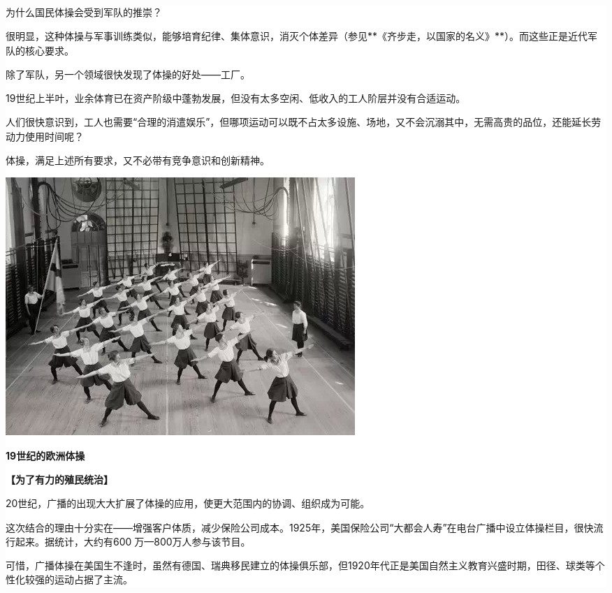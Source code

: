 为什么国民体操会受到军队的推崇？

  

很明显，这种体操与军事训练类似，能够培育纪律、集体意识，消灭个体差异（参见**《齐步走，以国家的名义》**）。而这些正是近代军队的核心要求。

  

除了军队，另一个领域很快发现了体操的好处——工厂。

  

19世纪上半叶，业余体育已在资产阶级中蓬勃发展，但没有太多空闲、低收入的工人阶层并没有合适运动。

  

人们很快意识到，工人也需要“合理的消遣娱乐”，但哪项运动可以既不占太多设施、场地，又不会沉溺其中，无需高贵的品位，还能延长劳动力使用时间呢？

  

体操，满足上述所有要求，又不必带有竞争意识和创新精神。

![](%E5%B9%BF%E6%92%AD%E4%BD%93%E6%93%8D.resources/image2.jpg)

**19世纪的欧洲体操**

  

**【为了有力的殖民统治】**

  

20世纪，广播的出现大大扩展了体操的应用，使更大范围内的协调、组织成为可能。

  

这次结合的理由十分实在——增强客户体质，减少保险公司成本。1925年，美国保险公司“大都会人寿”在电台广播中设立体操栏目，很快流行起来。据统计，大约有600
万—800万人参与该节目。

  

可惜，广播体操在美国生不逢时，虽然有德国、瑞典移民建立的体操俱乐部，但1920年代正是美国自然主义教育兴盛时期，田径、球类等个性化较强的运动占据了主流。
